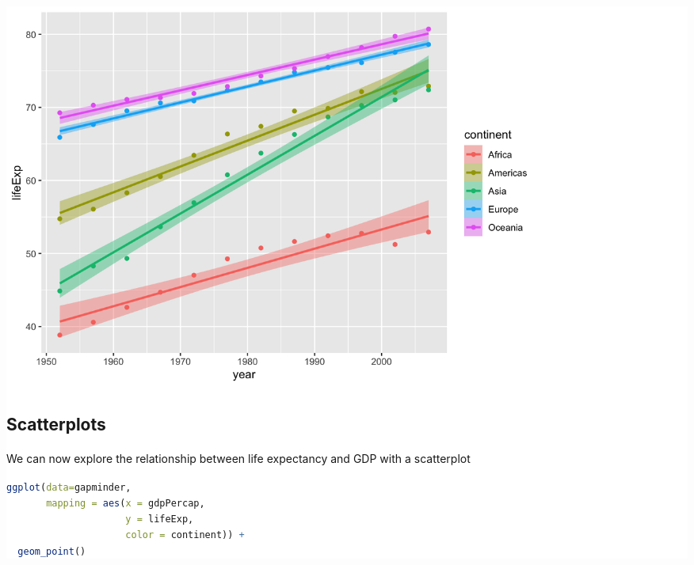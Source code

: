 <img src="5_Types_Visualization_files/figure-html/unnamed-chunk-9-1.png" width="672" />

## Scatterplots

We can now explore the relationship between life expectancy and GDP with a scatterplot


```r
ggplot(data=gapminder,
       mapping = aes(x = gdpPercap, 
                     y = lifeExp,
                     color = continent)) +
  geom_point()
```
